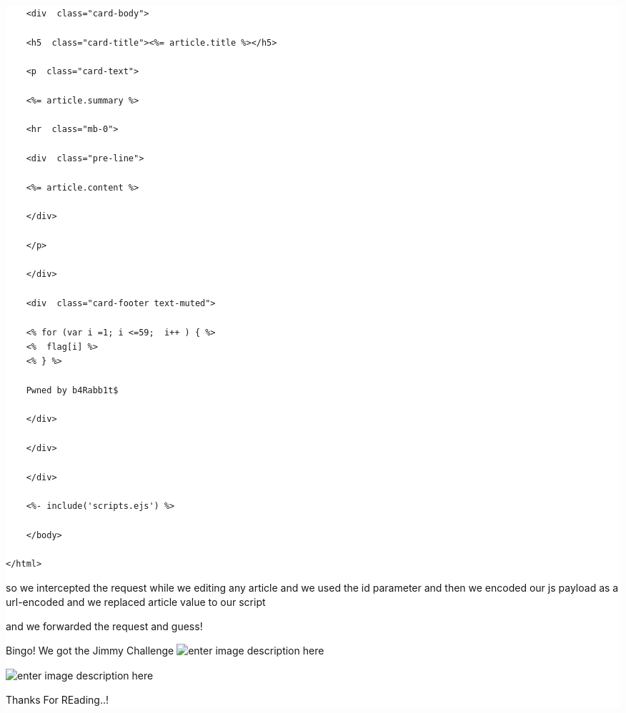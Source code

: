 		<div  class="card-body">

		<h5  class="card-title"><%= article.title %></h5>

		<p  class="card-text">

		<%= article.summary %>

		<hr  class="mb-0">

		<div  class="pre-line">

		<%= article.content %>

		</div>

		</p>

		</div>

		<div  class="card-footer text-muted">

		<% for (var i =1; i <=59;  i++ ) { %>
		<%  flag[i] %>
		<% } %>

		Pwned by b4Rabb1t$ 

		</div>

		</div>

		</div>

		<%- include('scripts.ejs') %>

		</body>

	</html>
	

so we intercepted the request while we editing any article and we used the id parameter and then we encoded our js payload as a url-encoded 
and we replaced article value to our script

and we forwarded the request and guess!

Bingo! We got the Jimmy Challenge
![enter image description here](https://i.imgur.com/gCoZWWe.png)


![enter image description here](https://miro.medium.com/max/1400/1*_nWlEGA12PRqerHc81l6IQ.png)

Thanks For REading..!